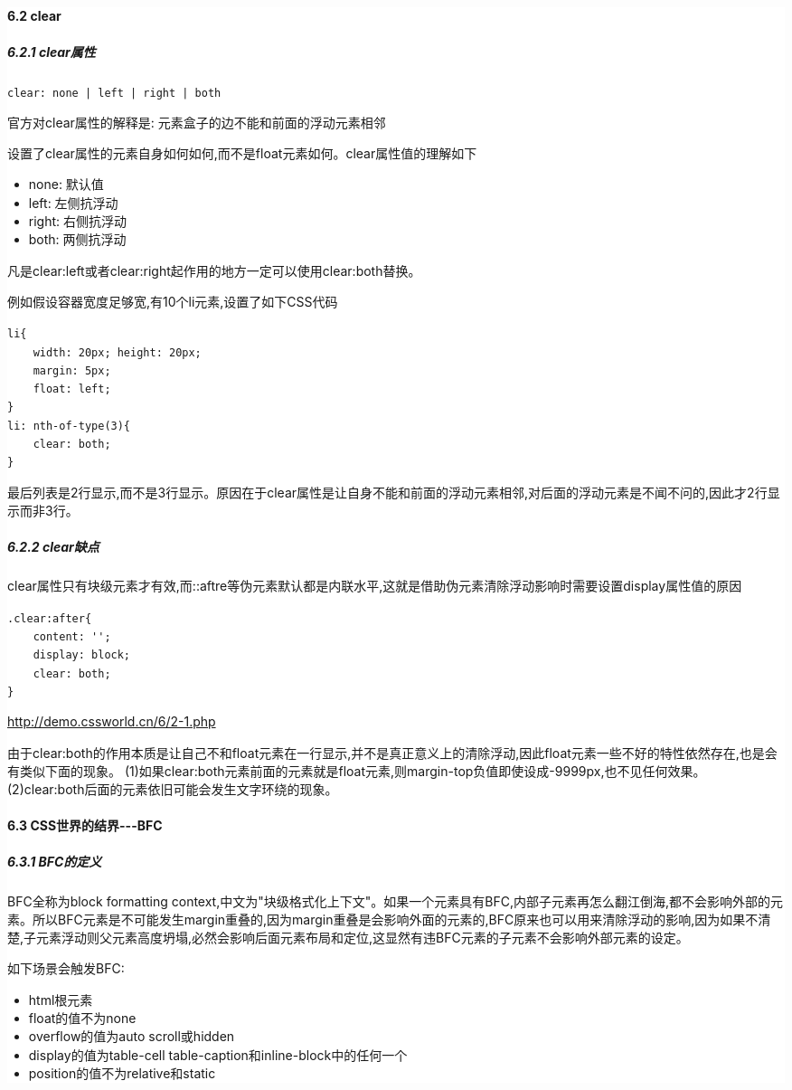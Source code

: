#### 6.2 clear
##### 6.2.1 clear属性
```
clear: none | left | right | both
```
官方对clear属性的解释是: 元素盒子的边不能和前面的浮动元素相邻

设置了clear属性的元素自身如何如何,而不是float元素如何。clear属性值的理解如下
- none: 默认值
- left: 左侧抗浮动
- right: 右侧抗浮动
- both: 两侧抗浮动

凡是clear:left或者clear:right起作用的地方一定可以使用clear:both替换。

例如假设容器宽度足够宽,有10个li元素,设置了如下CSS代码
```
li{
    width: 20px; height: 20px;
    margin: 5px;
    float: left;
}
li: nth-of-type(3){
    clear: both;
}
```
最后列表是2行显示,而不是3行显示。原因在于clear属性是让自身不能和前面的浮动元素相邻,对后面的浮动元素是不闻不问的,因此才2行显示而非3行。

##### 6.2.2 clear缺点
clear属性只有块级元素才有效,而::aftre等伪元素默认都是内联水平,这就是借助伪元素清除浮动影响时需要设置display属性值的原因
```
.clear:after{
    content: '';
    display: block;
    clear: both;
}
```
http://demo.cssworld.cn/6/2-1.php

由于clear:both的作用本质是让自己不和float元素在一行显示,并不是真正意义上的清除浮动,因此float元素一些不好的特性依然存在,也是会有类似下面的现象。
(1)如果clear:both元素前面的元素就是float元素,则margin-top负值即使设成-9999px,也不见任何效果。
(2)clear:both后面的元素依旧可能会发生文字环绕的现象。

#### 6.3 CSS世界的结界---BFC
##### 6.3.1 BFC的定义
BFC全称为block formatting context,中文为"块级格式化上下文"。如果一个元素具有BFC,内部子元素再怎么翻江倒海,都不会影响外部的元素。所以BFC元素是不可能发生margin重叠的,因为margin重叠是会影响外面的元素的,BFC原来也可以用来清除浮动的影响,因为如果不清楚,子元素浮动则父元素高度坍塌,必然会影响后面元素布局和定位,这显然有违BFC元素的子元素不会影响外部元素的设定。

如下场景会触发BFC:
- html根元素
- float的值不为none
- overflow的值为auto scroll或hidden
- display的值为table-cell table-caption和inline-block中的任何一个
- position的值不为relative和static
